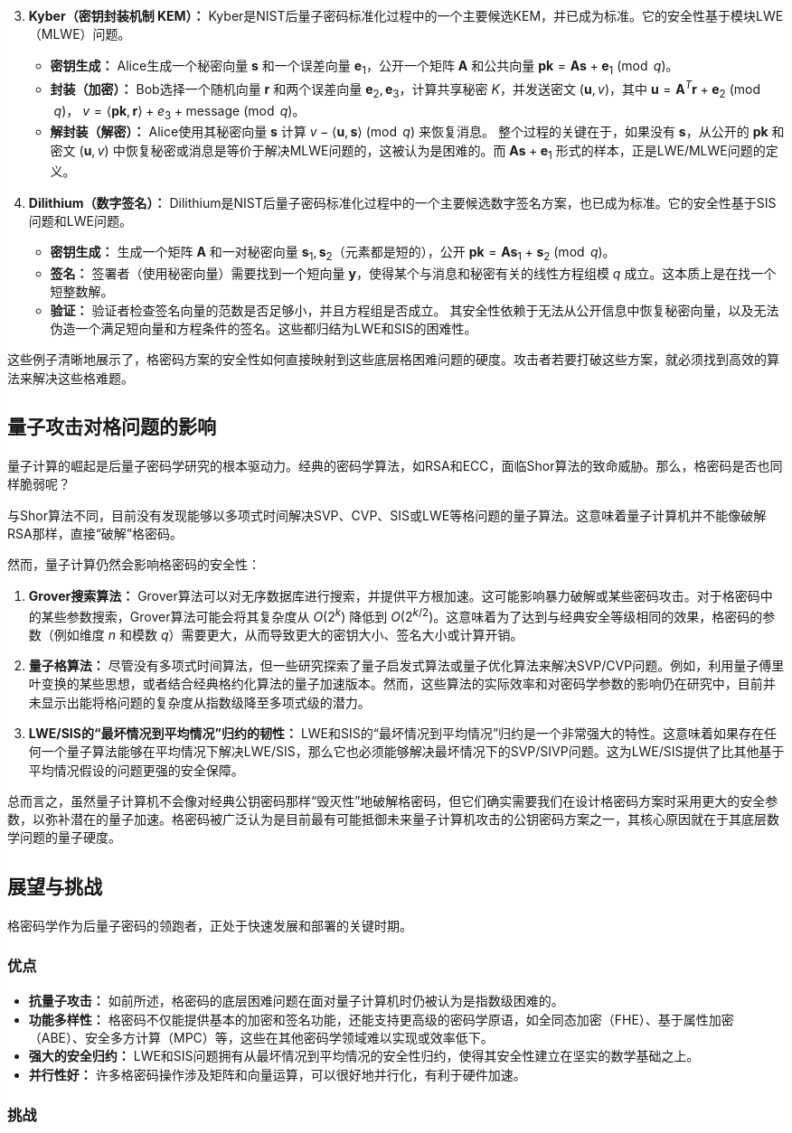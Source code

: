 3.  **Kyber（密钥封装机制 KEM）：**
    Kyber是NIST后量子密码标准化过程中的一个主要候选KEM，并已成为标准。它的安全性基于模块LWE（MLWE）问题。
    *   **密钥生成：** Alice生成一个秘密向量 $\mathbf{s}$ 和一个误差向量 $\mathbf{e}_1$，公开一个矩阵 $\mathbf{A}$ 和公共向量 $\mathbf{pk} = \mathbf{A}\mathbf{s} + \mathbf{e}_1 \pmod{q}$。
    *   **封装（加密）：** Bob选择一个随机向量 $\mathbf{r}$ 和两个误差向量 $\mathbf{e}_2, \mathbf{e}_3$，计算共享秘密 $K$，并发送密文 $(\mathbf{u}, v)$，其中 $\mathbf{u} = \mathbf{A}^T\mathbf{r} + \mathbf{e}_2 \pmod{q}$， $v = \langle \mathbf{pk}, \mathbf{r} \rangle + e_3 + \text{message} \pmod{q}$。
    *   **解封装（解密）：** Alice使用其秘密向量 $\mathbf{s}$ 计算 $v - \langle \mathbf{u}, \mathbf{s} \rangle \pmod{q}$ 来恢复消息。
    整个过程的关键在于，如果没有 $\mathbf{s}$，从公开的 $\mathbf{pk}$ 和密文 $(\mathbf{u}, v)$ 中恢复秘密或消息是等价于解决MLWE问题的，这被认为是困难的。而 $\mathbf{A}\mathbf{s} + \mathbf{e}_1$ 形式的样本，正是LWE/MLWE问题的定义。

4.  **Dilithium（数字签名）：**
    Dilithium是NIST后量子密码标准化过程中的一个主要候选数字签名方案，也已成为标准。它的安全性基于SIS问题和LWE问题。
    *   **密钥生成：** 生成一个矩阵 $\mathbf{A}$ 和一对秘密向量 $\mathbf{s}_1, \mathbf{s}_2$（元素都是短的），公开 $\mathbf{pk} = \mathbf{A}\mathbf{s}_1 + \mathbf{s}_2 \pmod{q}$。
    *   **签名：** 签署者（使用秘密向量）需要找到一个短向量 $\mathbf{y}$，使得某个与消息和秘密有关的线性方程组模 $q$ 成立。这本质上是在找一个短整数解。
    *   **验证：** 验证者检查签名向量的范数是否足够小，并且方程组是否成立。
    其安全性依赖于无法从公开信息中恢复秘密向量，以及无法伪造一个满足短向量和方程条件的签名。这些都归结为LWE和SIS的困难性。

这些例子清晰地展示了，格密码方案的安全性如何直接映射到这些底层格困难问题的硬度。攻击者若要打破这些方案，就必须找到高效的算法来解决这些格难题。

## 量子攻击对格问题的影响

量子计算的崛起是后量子密码学研究的根本驱动力。经典的密码学算法，如RSA和ECC，面临Shor算法的致命威胁。那么，格密码是否也同样脆弱呢？

与Shor算法不同，目前没有发现能够以多项式时间解决SVP、CVP、SIS或LWE等格问题的量子算法。这意味着量子计算机并不能像破解RSA那样，直接“破解”格密码。

然而，量子计算仍然会影响格密码的安全性：

1.  **Grover搜索算法：** Grover算法可以对无序数据库进行搜索，并提供平方根加速。这可能影响暴力破解或某些密码攻击。对于格密码中的某些参数搜索，Grover算法可能会将其复杂度从 $O(2^k)$ 降低到 $O(2^{k/2})$。这意味着为了达到与经典安全等级相同的效果，格密码的参数（例如维度 $n$ 和模数 $q$）需要更大，从而导致更大的密钥大小、签名大小或计算开销。

2.  **量子格算法：** 尽管没有多项式时间算法，但一些研究探索了量子启发式算法或量子优化算法来解决SVP/CVP问题。例如，利用量子傅里叶变换的某些思想，或者结合经典格约化算法的量子加速版本。然而，这些算法的实际效率和对密码学参数的影响仍在研究中，目前并未显示出能将格问题的复杂度从指数级降至多项式级的潜力。

3.  **LWE/SIS的“最坏情况到平均情况”归约的韧性：** LWE和SIS的“最坏情况到平均情况”归约是一个非常强大的特性。这意味着如果存在任何一个量子算法能够在平均情况下解决LWE/SIS，那么它也必须能够解决最坏情况下的SVP/SIVP问题。这为LWE/SIS提供了比其他基于平均情况假设的问题更强的安全保障。

总而言之，虽然量子计算机不会像对经典公钥密码那样“毁灭性”地破解格密码，但它们确实需要我们在设计格密码方案时采用更大的安全参数，以弥补潜在的量子加速。格密码被广泛认为是目前最有可能抵御未来量子计算机攻击的公钥密码方案之一，其核心原因就在于其底层数学问题的量子硬度。

## 展望与挑战

格密码学作为后量子密码的领跑者，正处于快速发展和部署的关键时期。

### 优点

*   **抗量子攻击：** 如前所述，格密码的底层困难问题在面对量子计算机时仍被认为是指数级困难的。
*   **功能多样性：** 格密码不仅能提供基本的加密和签名功能，还能支持更高级的密码学原语，如全同态加密（FHE）、基于属性加密（ABE）、安全多方计算（MPC）等，这些在其他密码学领域难以实现或效率低下。
*   **强大的安全归约：** LWE和SIS问题拥有从最坏情况到平均情况的安全性归约，使得其安全性建立在坚实的数学基础之上。
*   **并行性好：** 许多格密码操作涉及矩阵和向量运算，可以很好地并行化，有利于硬件加速。

### 挑战

